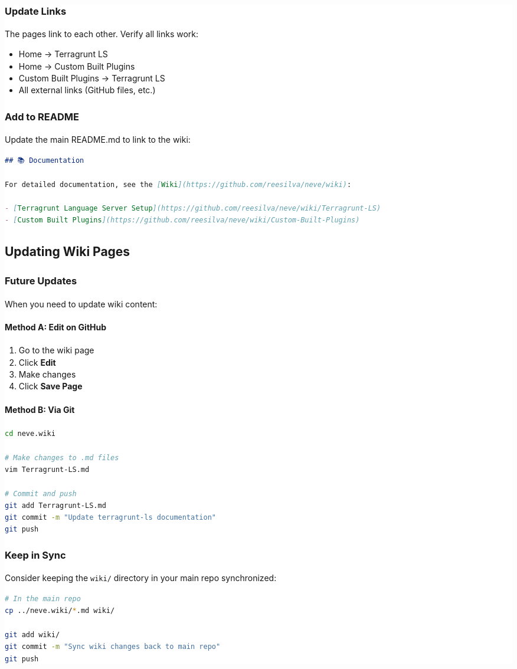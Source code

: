 ### Update Links

The pages link to each other. Verify all links work:

- Home → Terragrunt LS
- Home → Custom Built Plugins
- Custom Built Plugins → Terragrunt LS
- All external links (GitHub files, etc.)

### Add to README

Update the main README.md to link to the wiki:

```markdown
## 📚 Documentation

For detailed documentation, see the [Wiki](https://github.com/reesilva/neve/wiki):

- [Terragrunt Language Server Setup](https://github.com/reesilva/neve/wiki/Terragrunt-LS)
- [Custom Built Plugins](https://github.com/reesilva/neve/wiki/Custom-Built-Plugins)
```

## Updating Wiki Pages

### Future Updates

When you need to update wiki content:

#### Method A: Edit on GitHub

1. Go to the wiki page
2. Click **Edit**
3. Make changes
4. Click **Save Page**

#### Method B: Via Git

```bash
cd neve.wiki

# Make changes to .md files
vim Terragrunt-LS.md

# Commit and push
git add Terragrunt-LS.md
git commit -m "Update terragrunt-ls documentation"
git push
```

### Keep in Sync

Consider keeping the `wiki/` directory in your main repo synchronized:

```bash
# In the main repo
cp ../neve.wiki/*.md wiki/

git add wiki/
git commit -m "Sync wiki changes back to main repo"
git push
```
